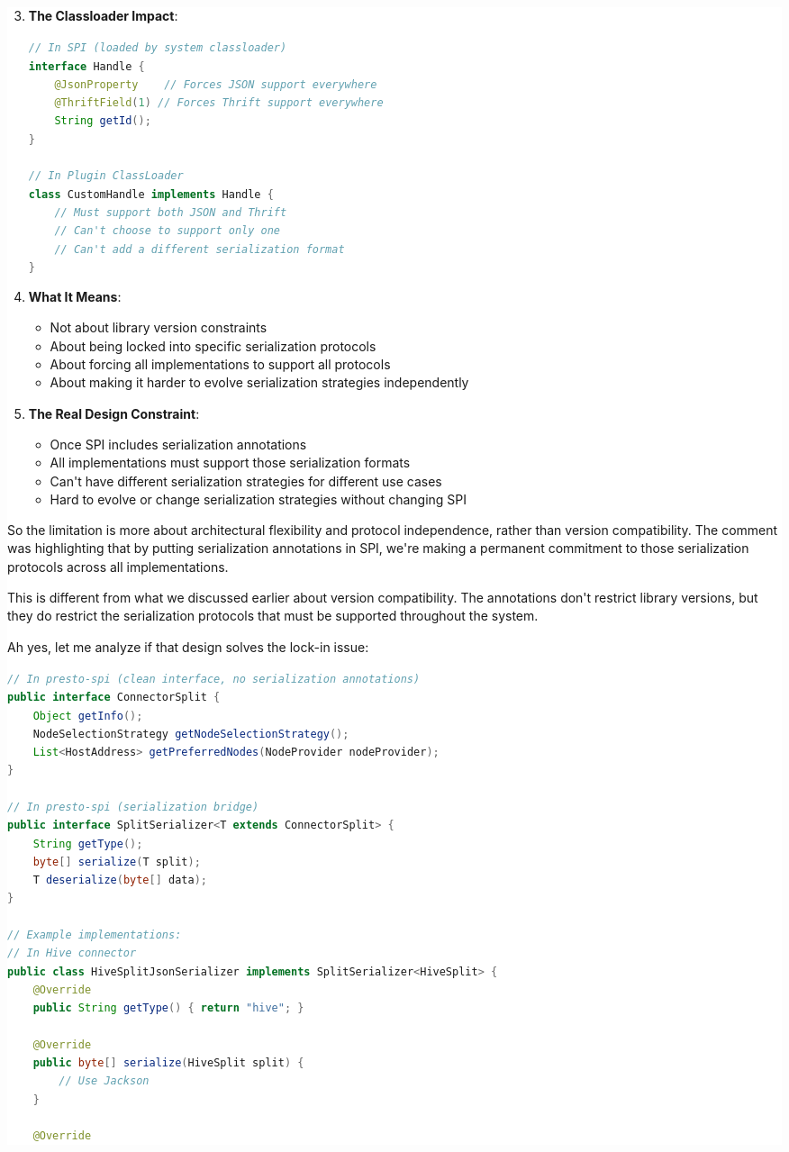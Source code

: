 3. **The Classloader Impact**:
   ```java
   // In SPI (loaded by system classloader)
   interface Handle {
       @JsonProperty    // Forces JSON support everywhere
       @ThriftField(1) // Forces Thrift support everywhere
       String getId();
   }
   
   // In Plugin ClassLoader
   class CustomHandle implements Handle {
       // Must support both JSON and Thrift
       // Can't choose to support only one
       // Can't add a different serialization format
   }
   ```

4. **What It Means**:
   - Not about library version constraints
   - About being locked into specific serialization protocols
   - About forcing all implementations to support all protocols
   - About making it harder to evolve serialization strategies independently

5. **The Real Design Constraint**:
   - Once SPI includes serialization annotations
   - All implementations must support those serialization formats
   - Can't have different serialization strategies for different use cases
   - Hard to evolve or change serialization strategies without changing SPI

So the limitation is more about architectural flexibility and protocol independence, rather than version compatibility. The comment was highlighting that by putting serialization annotations in SPI, we're making a permanent commitment to those serialization protocols across all implementations.

This is different from what we discussed earlier about version compatibility. The annotations don't restrict library versions, but they do restrict the serialization protocols that must be supported throughout the system.


Ah yes, let me analyze if that design solves the lock-in issue:

```java
// In presto-spi (clean interface, no serialization annotations)
public interface ConnectorSplit {
    Object getInfo();
    NodeSelectionStrategy getNodeSelectionStrategy();
    List<HostAddress> getPreferredNodes(NodeProvider nodeProvider);
}

// In presto-spi (serialization bridge)
public interface SplitSerializer<T extends ConnectorSplit> {
    String getType();
    byte[] serialize(T split);
    T deserialize(byte[] data);
}

// Example implementations:
// In Hive connector
public class HiveSplitJsonSerializer implements SplitSerializer<HiveSplit> {
    @Override
    public String getType() { return "hive"; }
    
    @Override
    public byte[] serialize(HiveSplit split) {
        // Use Jackson
    }
    
    @Override
```